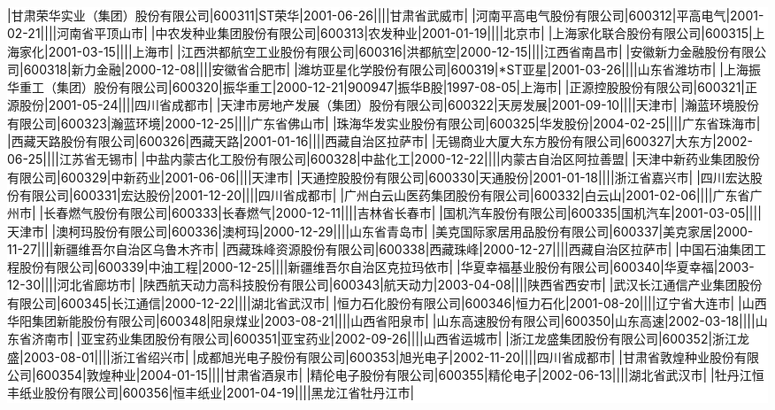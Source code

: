 |甘肃荣华实业（集团）股份有限公司|600311|ST荣华|2001-06-26||||甘肃省武威市|
|河南平高电气股份有限公司|600312|平高电气|2001-02-21||||河南省平顶山市|
|中农发种业集团股份有限公司|600313|农发种业|2001-01-19||||北京市|
|上海家化联合股份有限公司|600315|上海家化|2001-03-15||||上海市|
|江西洪都航空工业股份有限公司|600316|洪都航空|2000-12-15||||江西省南昌市|
|安徽新力金融股份有限公司|600318|新力金融|2000-12-08||||安徽省合肥市|
|潍坊亚星化学股份有限公司|600319|*ST亚星|2001-03-26||||山东省潍坊市|
|上海振华重工（集团）股份有限公司|600320|振华重工|2000-12-21|900947|振华B股|1997-08-05|上海市|
|正源控股股份有限公司|600321|正源股份|2001-05-24||||四川省成都市|
|天津市房地产发展（集团）股份有限公司|600322|天房发展|2001-09-10||||天津市|
|瀚蓝环境股份有限公司|600323|瀚蓝环境|2000-12-25||||广东省佛山市|
|珠海华发实业股份有限公司|600325|华发股份|2004-02-25||||广东省珠海市|
|西藏天路股份有限公司|600326|西藏天路|2001-01-16||||西藏自治区拉萨市|
|无锡商业大厦大东方股份有限公司|600327|大东方|2002-06-25||||江苏省无锡市|
|中盐内蒙古化工股份有限公司|600328|中盐化工|2000-12-22||||内蒙古自治区阿拉善盟|
|天津中新药业集团股份有限公司|600329|中新药业|2001-06-06||||天津市|
|天通控股股份有限公司|600330|天通股份|2001-01-18||||浙江省嘉兴市|
|四川宏达股份有限公司|600331|宏达股份|2001-12-20||||四川省成都市|
|广州白云山医药集团股份有限公司|600332|白云山|2001-02-06||||广东省广州市|
|长春燃气股份有限公司|600333|长春燃气|2000-12-11||||吉林省长春市|
|国机汽车股份有限公司|600335|国机汽车|2001-03-05||||天津市|
|澳柯玛股份有限公司|600336|澳柯玛|2000-12-29||||山东省青岛市|
|美克国际家居用品股份有限公司|600337|美克家居|2000-11-27||||新疆维吾尔自治区乌鲁木齐市|
|西藏珠峰资源股份有限公司|600338|西藏珠峰|2000-12-27||||西藏自治区拉萨市|
|中国石油集团工程股份有限公司|600339|中油工程|2000-12-25||||新疆维吾尔自治区克拉玛依市|
|华夏幸福基业股份有限公司|600340|华夏幸福|2003-12-30||||河北省廊坊市|
|陕西航天动力高科技股份有限公司|600343|航天动力|2003-04-08||||陕西省西安市|
|武汉长江通信产业集团股份有限公司|600345|长江通信|2000-12-22||||湖北省武汉市|
|恒力石化股份有限公司|600346|恒力石化|2001-08-20||||辽宁省大连市|
|山西华阳集团新能股份有限公司|600348|阳泉煤业|2003-08-21||||山西省阳泉市|
|山东高速股份有限公司|600350|山东高速|2002-03-18||||山东省济南市|
|亚宝药业集团股份有限公司|600351|亚宝药业|2002-09-26||||山西省运城市|
|浙江龙盛集团股份有限公司|600352|浙江龙盛|2003-08-01||||浙江省绍兴市|
|成都旭光电子股份有限公司|600353|旭光电子|2002-11-20||||四川省成都市|
|甘肃省敦煌种业股份有限公司|600354|敦煌种业|2004-01-15||||甘肃省酒泉市|
|精伦电子股份有限公司|600355|精伦电子|2002-06-13||||湖北省武汉市|
|牡丹江恒丰纸业股份有限公司|600356|恒丰纸业|2001-04-19||||黑龙江省牡丹江市|